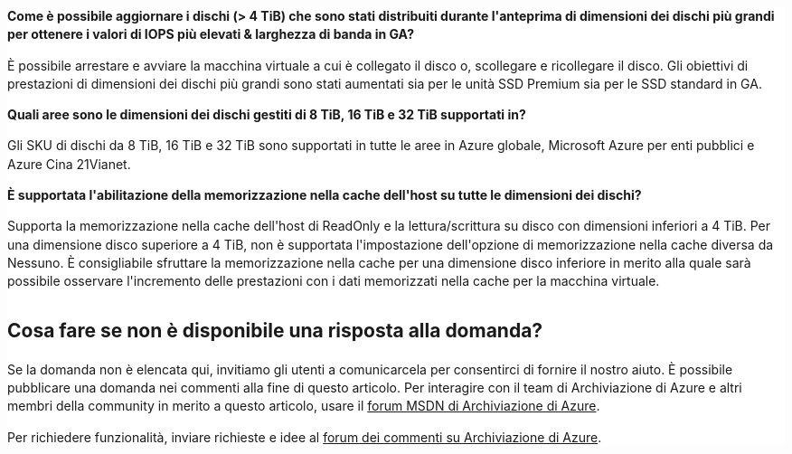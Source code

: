 **Come è possibile aggiornare i dischi (> 4 TiB) che sono stati distribuiti durante l'anteprima di dimensioni dei dischi più grandi per ottenere i valori di IOPS più elevati & larghezza di banda in GA?**

È possibile arrestare e avviare la macchina virtuale a cui è collegato il disco o, scollegare e ricollegare il disco. Gli obiettivi di prestazioni di dimensioni dei dischi più grandi sono stati aumentati sia per le unità SSD Premium sia per le SSD standard in GA.

**Quali aree sono le dimensioni dei dischi gestiti di 8 TiB, 16 TiB e 32 TiB supportati in?**

Gli SKU di dischi da 8 TiB, 16 TiB e 32 TiB sono supportati in tutte le aree in Azure globale, Microsoft Azure per enti pubblici e Azure Cina 21Vianet.

**È supportata l'abilitazione della memorizzazione nella cache dell'host su tutte le dimensioni dei dischi?**

Supporta la memorizzazione nella cache dell'host di ReadOnly e la lettura/scrittura su disco con dimensioni inferiori a 4 TiB. Per una dimensione disco superiore a 4 TiB, non è supportata l'impostazione dell'opzione di memorizzazione nella cache diversa da Nessuno. È consigliabile sfruttare la memorizzazione nella cache per una dimensione disco inferiore in merito alla quale sarà possibile osservare l'incremento delle prestazioni con i dati memorizzati nella cache per la macchina virtuale.

## <a name="what-if-my-question-isnt-answered-here"></a>Cosa fare se non è disponibile una risposta alla domanda?

Se la domanda non è elencata qui, invitiamo gli utenti a comunicarcela per consentirci di fornire il nostro aiuto. È possibile pubblicare una domanda nei commenti alla fine di questo articolo. Per interagire con il team di Archiviazione di Azure e altri membri della community in merito a questo articolo, usare il [forum MSDN di Archiviazione di Azure](https://social.msdn.microsoft.com/forums/azure/home?forum=windowsazuredata).

Per richiedere funzionalità, inviare richieste e idee al [forum dei commenti su Archiviazione di Azure](https://feedback.azure.com/forums/217298-storage).
